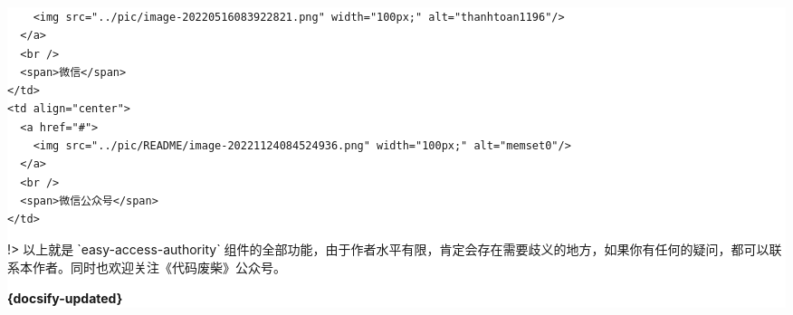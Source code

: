         <img src="../pic/image-20220516083922821.png" width="100px;" alt="thanhtoan1196"/>
      </a>
      <br />
      <span>微信</span>
    </td>
    <td align="center">
      <a href="#">
        <img src="../pic/README/image-20221124084524936.png" width="100px;" alt="memset0"/>
      </a>
      <br />
      <span>微信公众号</span>
    </td>
  </tr>
</table>
!> 以上就是 `easy-access-authority` 组件的全部功能，由于作者水平有限，肯定会存在需要歧义的地方，如果你有任何的疑问，都可以联系本作者。同时也欢迎关注《代码废柴》公众号。

**{docsify-updated}** 

